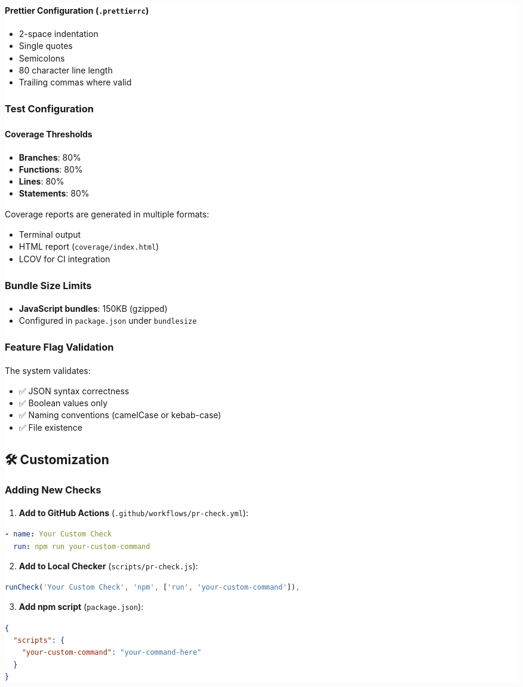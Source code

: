 #### Prettier Configuration (`.prettierrc`)
- 2-space indentation
- Single quotes
- Semicolons
- 80 character line length
- Trailing commas where valid

### Test Configuration

#### Coverage Thresholds
- **Branches**: 80%
- **Functions**: 80%
- **Lines**: 80%
- **Statements**: 80%

Coverage reports are generated in multiple formats:
- Terminal output
- HTML report (`coverage/index.html`)
- LCOV for CI integration

### Bundle Size Limits

- **JavaScript bundles**: 150KB (gzipped)
- Configured in `package.json` under `bundlesize`

### Feature Flag Validation

The system validates:
- ✅ JSON syntax correctness
- ✅ Boolean values only
- ✅ Naming conventions (camelCase or kebab-case)
- ✅ File existence

## 🛠️ Customization

### Adding New Checks

1. **Add to GitHub Actions** (`.github/workflows/pr-check.yml`):
```yaml
- name: Your Custom Check
  run: npm run your-custom-command
```

2. **Add to Local Checker** (`scripts/pr-check.js`):
```javascript
runCheck('Your Custom Check', 'npm', ['run', 'your-custom-command']),
```

3. **Add npm script** (`package.json`):
```json
{
  "scripts": {
    "your-custom-command": "your-command-here"
  }
}
```
